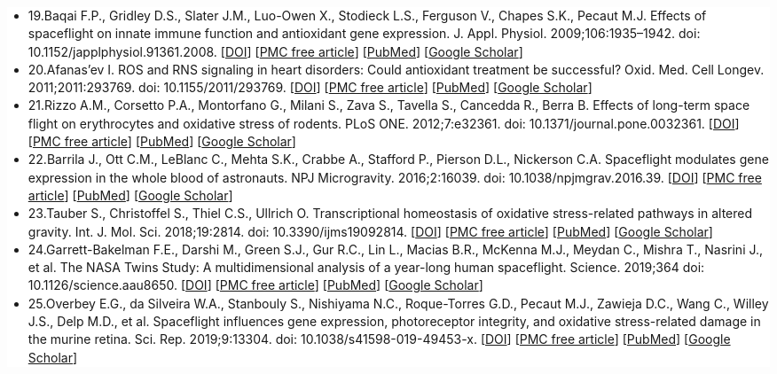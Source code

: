 *   19.Baqai F.P., Gridley D.S., Slater J.M., Luo-Owen X., Stodieck L.S., Ferguson V., Chapes S.K., Pecaut M.J. Effects of spaceflight on innate immune function and antioxidant gene expression. J. Appl. Physiol. 2009;106:1935–1942. doi: 10.1152/japplphysiol.91361.2008. \[[DOI](https://doi.org/10.1152/japplphysiol.91361.2008)\] \[[PMC free article](https://www.ncbi.nlm.nih.gov/articles/PMC2692779/)\] \[[PubMed](https://pubmed.ncbi.nlm.nih.gov/19342437/)\] \[[Google Scholar](https://scholar.google.com/scholar_lookup?journal=J.%20Appl.%20Physiol.&title=Effects%20of%20spaceflight%20on%20innate%20immune%20function%20and%20antioxidant%20gene%20expression&author=F.P.%20Baqai&author=D.S.%20Gridley&author=J.M.%20Slater&author=X.%20Luo-Owen&author=L.S.%20Stodieck&volume=106&publication_year=2009&pages=1935-1942&pmid=19342437&doi=10.1152/japplphysiol.91361.2008&)\]
*   20.Afanas’ev I. ROS and RNS signaling in heart disorders: Could antioxidant treatment be successful? Oxid. Med. Cell Longev. 2011;2011:293769. doi: 10.1155/2011/293769. \[[DOI](https://doi.org/10.1155/2011/293769)\] \[[PMC free article](https://www.ncbi.nlm.nih.gov/articles/PMC3170796/)\] \[[PubMed](https://pubmed.ncbi.nlm.nih.gov/21912722/)\] \[[Google Scholar](https://scholar.google.com/scholar_lookup?journal=Oxid.%20Med.%20Cell%20Longev.&title=ROS%20and%20RNS%20signaling%20in%20heart%20disorders:%20Could%20antioxidant%20treatment%20be%20successful?&author=I.%20Afanas%E2%80%99ev&volume=2011&publication_year=2011&pages=293769&pmid=21912722&doi=10.1155/2011/293769&)\]
*   21.Rizzo A.M., Corsetto P.A., Montorfano G., Milani S., Zava S., Tavella S., Cancedda R., Berra B. Effects of long-term space flight on erythrocytes and oxidative stress of rodents. PLoS ONE. 2012;7:e32361. doi: 10.1371/journal.pone.0032361. \[[DOI](https://doi.org/10.1371/journal.pone.0032361)\] \[[PMC free article](https://www.ncbi.nlm.nih.gov/articles/PMC3296700/)\] \[[PubMed](https://pubmed.ncbi.nlm.nih.gov/22412864/)\] \[[Google Scholar](https://scholar.google.com/scholar_lookup?journal=PLoS%20ONE&title=Effects%20of%20long-term%20space%20flight%20on%20erythrocytes%20and%20oxidative%20stress%20of%20rodents&author=A.M.%20Rizzo&author=P.A.%20Corsetto&author=G.%20Montorfano&author=S.%20Milani&author=S.%20Zava&volume=7&publication_year=2012&pages=e32361&pmid=22412864&doi=10.1371/journal.pone.0032361&)\]
*   22.Barrila J., Ott C.M., LeBlanc C., Mehta S.K., Crabbe A., Stafford P., Pierson D.L., Nickerson C.A. Spaceflight modulates gene expression in the whole blood of astronauts. NPJ Microgravity. 2016;2:16039. doi: 10.1038/npjmgrav.2016.39. \[[DOI](https://doi.org/10.1038/npjmgrav.2016.39)\] \[[PMC free article](https://www.ncbi.nlm.nih.gov/articles/PMC5515525/)\] \[[PubMed](https://pubmed.ncbi.nlm.nih.gov/28725744/)\] \[[Google Scholar](https://scholar.google.com/scholar_lookup?journal=NPJ%20Microgravity&title=Spaceflight%20modulates%20gene%20expression%20in%20the%20whole%20blood%20of%20astronauts&author=J.%20Barrila&author=C.M.%20Ott&author=C.%20LeBlanc&author=S.K.%20Mehta&author=A.%20Crabbe&volume=2&publication_year=2016&pages=16039&pmid=28725744&doi=10.1038/npjmgrav.2016.39&)\]
*   23.Tauber S., Christoffel S., Thiel C.S., Ullrich O. Transcriptional homeostasis of oxidative stress-related pathways in altered gravity. Int. J. Mol. Sci. 2018;19:2814. doi: 10.3390/ijms19092814. \[[DOI](https://doi.org/10.3390/ijms19092814)\] \[[PMC free article](https://www.ncbi.nlm.nih.gov/articles/PMC6164947/)\] \[[PubMed](https://pubmed.ncbi.nlm.nih.gov/30231541/)\] \[[Google Scholar](https://scholar.google.com/scholar_lookup?journal=Int.%20J.%20Mol.%20Sci.&title=Transcriptional%20homeostasis%20of%20oxidative%20stress-related%20pathways%20in%20altered%20gravity&author=S.%20Tauber&author=S.%20Christoffel&author=C.S.%20Thiel&author=O.%20Ullrich&volume=19&publication_year=2018&pages=2814&pmid=30231541&doi=10.3390/ijms19092814&)\]
*   24.Garrett-Bakelman F.E., Darshi M., Green S.J., Gur R.C., Lin L., Macias B.R., McKenna M.J., Meydan C., Mishra T., Nasrini J., et al. The NASA Twins Study: A multidimensional analysis of a year-long human spaceflight. Science. 2019;364 doi: 10.1126/science.aau8650. \[[DOI](https://doi.org/10.1126/science.aau8650)\] \[[PMC free article](https://www.ncbi.nlm.nih.gov/articles/PMC7580864/)\] \[[PubMed](https://pubmed.ncbi.nlm.nih.gov/30975860/)\] \[[Google Scholar](https://scholar.google.com/scholar_lookup?journal=Science&title=The%20NASA%20Twins%20Study:%20A%20multidimensional%20analysis%20of%20a%20year-long%20human%20spaceflight&author=F.E.%20Garrett-Bakelman&author=M.%20Darshi&author=S.J.%20Green&author=R.C.%20Gur&author=L.%20Lin&volume=364&publication_year=2019&pmid=30975860&doi=10.1126/science.aau8650&)\]
*   25.Overbey E.G., da Silveira W.A., Stanbouly S., Nishiyama N.C., Roque-Torres G.D., Pecaut M.J., Zawieja D.C., Wang C., Willey J.S., Delp M.D., et al. Spaceflight influences gene expression, photoreceptor integrity, and oxidative stress-related damage in the murine retina. Sci. Rep. 2019;9:13304. doi: 10.1038/s41598-019-49453-x. \[[DOI](https://doi.org/10.1038/s41598-019-49453-x)\] \[[PMC free article](https://www.ncbi.nlm.nih.gov/articles/PMC6746706/)\] \[[PubMed](https://pubmed.ncbi.nlm.nih.gov/31527661/)\] \[[Google Scholar](https://scholar.google.com/scholar_lookup?journal=Sci.%20Rep.&title=Spaceflight%20influences%20gene%20expression,%20photoreceptor%20integrity,%20and%20oxidative%20stress-related%20damage%20in%20the%20murine%20retina&author=E.G.%20Overbey&author=W.A.%20da%20Silveira&author=S.%20Stanbouly&author=N.C.%20Nishiyama&author=G.D.%20Roque-Torres&volume=9&publication_year=2019&pages=13304&pmid=31527661&doi=10.1038/s41598-019-49453-x&)\]